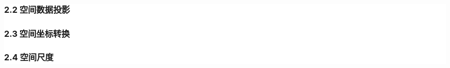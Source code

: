





















### **2.2** 空间数据投影























### **2.3** 空间坐标转换























### **2.4** 空间尺度














